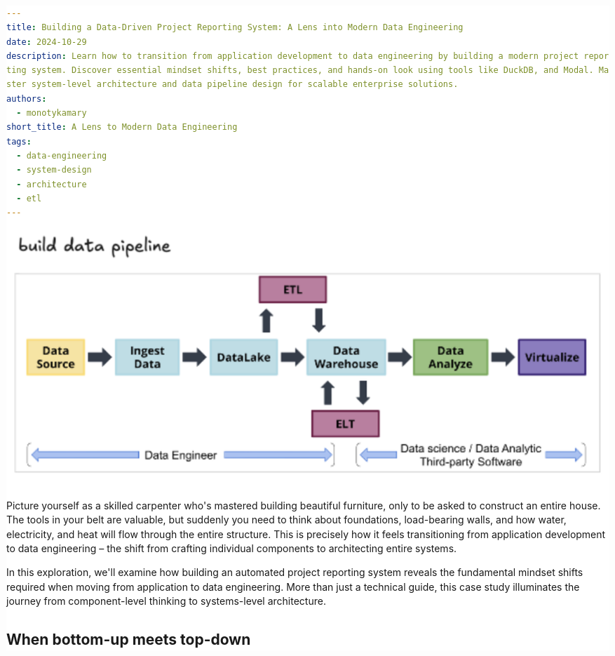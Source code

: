 ```yaml
---
title: Building a Data-Driven Project Reporting System: A Lens into Modern Data Engineering
date: 2024-10-29
description: Learn how to transition from application development to data engineering by building a modern project reporting system. Discover essential mindset shifts, best practices, and hands-on look using tools like DuckDB, and Modal. Master system-level architecture and data pipeline design for scalable enterprise solutions.
authors:
  - monotykamary
short_title: A Lens to Modern Data Engineering
tags:
  - data-engineering
  - system-design
  - architecture
  - etl
---
```


![](assets/a-lens-to-modern-data-engineering.png)

Picture yourself as a skilled carpenter who's mastered building beautiful furniture, only to be asked to construct an entire house. The tools in your belt are valuable, but suddenly you need to think about foundations, load-bearing walls, and how water, electricity, and heat will flow through the entire structure. This is precisely how it feels transitioning from application development to data engineering – the shift from crafting individual components to architecting entire systems.

In this exploration, we'll examine how building an automated project reporting system reveals the fundamental mindset shifts required when moving from application to data engineering. More than just a technical guide, this case study illuminates the journey from component-level thinking to systems-level architecture.

## When bottom-up meets top-down
